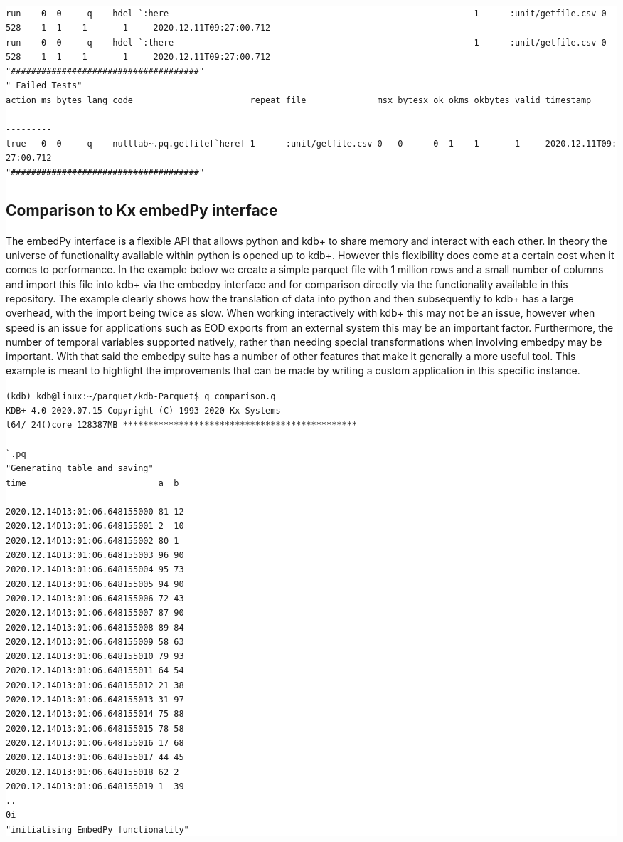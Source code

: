 ```
run    0  0     q    hdel `:here                                                            1      :unit/getfile.csv 0   528    1  1    1       1     2020.12.11T09:27:00.712
run    0  0     q    hdel `:there                                                           1      :unit/getfile.csv 0   528    1  1    1       1     2020.12.11T09:27:00.712
"#####################################"
" Failed Tests"
action ms bytes lang code                       repeat file              msx bytesx ok okms okbytes valid timestamp
---------------------------------------------------------------------------------------------------------------------------------
true   0  0     q    nulltab~.pq.getfile[`here] 1      :unit/getfile.csv 0   0      0  1    1       1     2020.12.11T09:27:00.712
"#####################################"
```

## Comparison to Kx embedPy interface

The [embedPy interface](https://code.kx.com/q/ml/embedpy/) is a flexible API that allows python and kdb+ to share memory and interact with each other. In theory the universe of functionality available within python is opened up to kdb+. However this flexibility does come at a certain cost when it comes to performance. In the example below we create a simple parquet file with 1 million rows and a small number of columns and import this file into kdb+ via the embedpy interface and for comparison directly via the functionality available in this repository. The example clearly shows how the translation of data into python and then subsequently to kdb+ has a large overhead, with the import being twice as slow. When working interactively with kdb+ this may not be an issue, however when speed is an issue for applications such as EOD exports from an external system this may be an important factor. Furthermore, the number of temporal variables supported natively, rather than needing special transformations when involving embedpy may be important. With that said the embedpy suite has a number of other features that make it generally a more useful tool. This example is meant to highlight the improvements that can be made by writing a custom application in this specific instance.

```
(kdb) kdb@linux:~/parquet/kdb-Parquet$ q comparison.q
KDB+ 4.0 2020.07.15 Copyright (C) 1993-2020 Kx Systems
l64/ 24()core 128387MB **********************************************

`.pq
"Generating table and saving"
time                          a  b
-----------------------------------
2020.12.14D13:01:06.648155000 81 12
2020.12.14D13:01:06.648155001 2  10
2020.12.14D13:01:06.648155002 80 1
2020.12.14D13:01:06.648155003 96 90
2020.12.14D13:01:06.648155004 95 73
2020.12.14D13:01:06.648155005 94 90
2020.12.14D13:01:06.648155006 72 43
2020.12.14D13:01:06.648155007 87 90
2020.12.14D13:01:06.648155008 89 84
2020.12.14D13:01:06.648155009 58 63
2020.12.14D13:01:06.648155010 79 93
2020.12.14D13:01:06.648155011 64 54
2020.12.14D13:01:06.648155012 21 38
2020.12.14D13:01:06.648155013 31 97
2020.12.14D13:01:06.648155014 75 88
2020.12.14D13:01:06.648155015 78 58
2020.12.14D13:01:06.648155016 17 68
2020.12.14D13:01:06.648155017 44 45
2020.12.14D13:01:06.648155018 62 2
2020.12.14D13:01:06.648155019 1  39
..
0i
"initialising EmbedPy functionality"
```